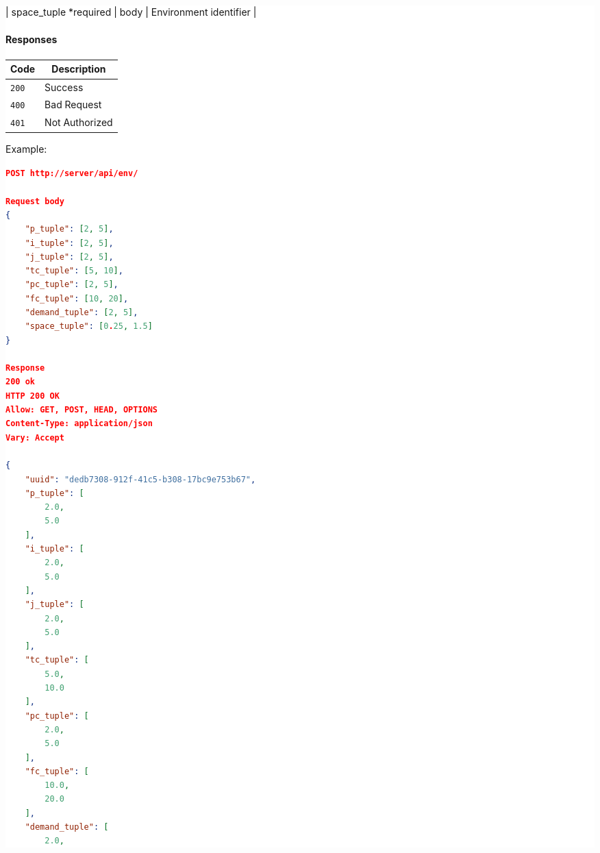 | space_tuple  *required    | body          | Environment identifier |


#### Responses

| Code        | Description      |  
| ----------- | ---------------- |
| `200`       |  Success         | 
| `400`       |  Bad Request     | 
| `401`       |  Not Authorized  | 

Example:

```JSON
POST http://server/api/env/

Request body
{
    "p_tuple": [2, 5],
    "i_tuple": [2, 5],
    "j_tuple": [2, 5],
    "tc_tuple": [5, 10],
    "pc_tuple": [2, 5],
    "fc_tuple": [10, 20],
    "demand_tuple": [2, 5],
    "space_tuple": [0.25, 1.5]
}

Response 
200 ok
HTTP 200 OK
Allow: GET, POST, HEAD, OPTIONS
Content-Type: application/json
Vary: Accept

{
    "uuid": "dedb7308-912f-41c5-b308-17bc9e753b67",
    "p_tuple": [
        2.0,
        5.0
    ],
    "i_tuple": [
        2.0,
        5.0
    ],
    "j_tuple": [
        2.0,
        5.0
    ],
    "tc_tuple": [
        5.0,
        10.0
    ],
    "pc_tuple": [
        2.0,
        5.0
    ],
    "fc_tuple": [
        10.0,
        20.0
    ],
    "demand_tuple": [
        2.0,
```
